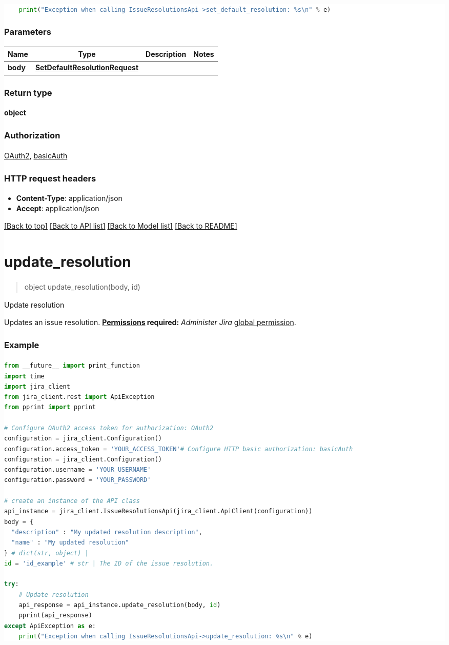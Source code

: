 ```python
    print("Exception when calling IssueResolutionsApi->set_default_resolution: %s\n" % e)
```

### Parameters

Name | Type | Description  | Notes
------------- | ------------- | ------------- | -------------
 **body** | [**SetDefaultResolutionRequest**](SetDefaultResolutionRequest.md)|  | 

### Return type

**object**

### Authorization

[OAuth2](../README.md#OAuth2), [basicAuth](../README.md#basicAuth)

### HTTP request headers

 - **Content-Type**: application/json
 - **Accept**: application/json

[[Back to top]](#) [[Back to API list]](../README.md#documentation-for-api-endpoints) [[Back to Model list]](../README.md#documentation-for-models) [[Back to README]](../README.md)

# **update_resolution**
> object update_resolution(body, id)

Update resolution

Updates an issue resolution.  **[Permissions](#permissions) required:** *Administer Jira* [global permission](https://confluence.atlassian.com/x/x4dKLg).

### Example
```python
from __future__ import print_function
import time
import jira_client
from jira_client.rest import ApiException
from pprint import pprint

# Configure OAuth2 access token for authorization: OAuth2
configuration = jira_client.Configuration()
configuration.access_token = 'YOUR_ACCESS_TOKEN'# Configure HTTP basic authorization: basicAuth
configuration = jira_client.Configuration()
configuration.username = 'YOUR_USERNAME'
configuration.password = 'YOUR_PASSWORD'

# create an instance of the API class
api_instance = jira_client.IssueResolutionsApi(jira_client.ApiClient(configuration))
body = {
  "description" : "My updated resolution description",
  "name" : "My updated resolution"
} # dict(str, object) | 
id = 'id_example' # str | The ID of the issue resolution.

try:
    # Update resolution
    api_response = api_instance.update_resolution(body, id)
    pprint(api_response)
except ApiException as e:
    print("Exception when calling IssueResolutionsApi->update_resolution: %s\n" % e)
```
